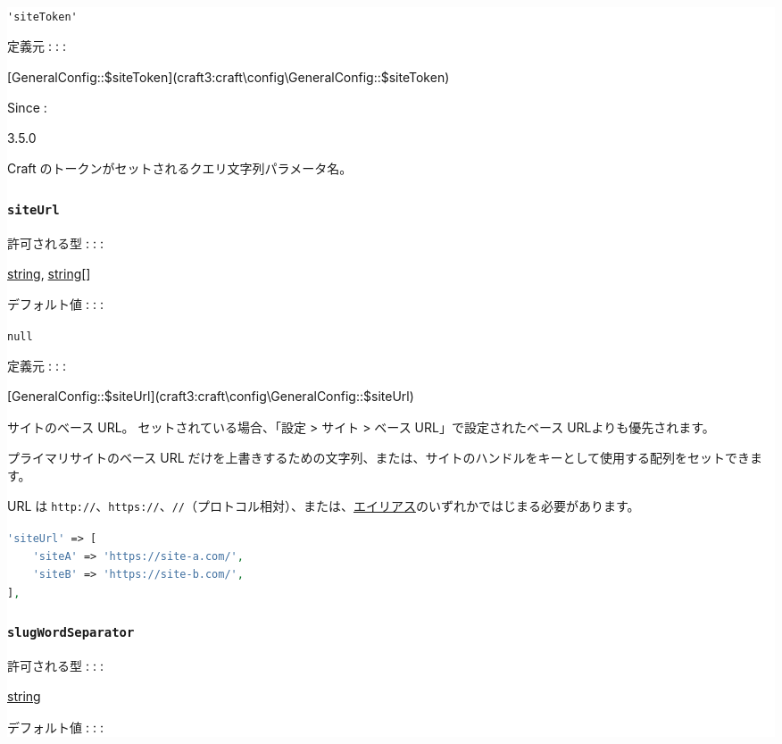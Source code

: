 `'siteToken'`

定義元 : :
:

[GeneralConfig::$siteToken](craft3:craft\config\GeneralConfig::$siteToken)

Since
:

3.5.0



Craft のトークンがセットされるクエリ文字列パラメータ名。



### `siteUrl`

許可される型 : :
:

[string](http://php.net/language.types.string), [string](http://php.net/language.types.string)[]

デフォルト値 : :
:

`null`

定義元 : :
:

[GeneralConfig::$siteUrl](craft3:craft\config\GeneralConfig::$siteUrl)



サイトのベース URL。 セットされている場合、「設定 > サイト > ベース URL」で設定されたベース URLよりも優先されます。

プライマリサイトのベース URL だけを上書きするための文字列、または、サイトのハンドルをキーとして使用する配列をセットできます。

URL は `http://`、`https://`、`//`（プロトコル相対）、または、[エイリアス](https://docs.craftcms.com/api/v3/craft-config-generalconfig.html#aliases)のいずれかではじまる必要があります。

```php
'siteUrl' => [
    'siteA' => 'https://site-a.com/',
    'siteB' => 'https://site-b.com/',
],
```



### `slugWordSeparator`

許可される型 : :
:

[string](http://php.net/language.types.string)

デフォルト値 : :
:
